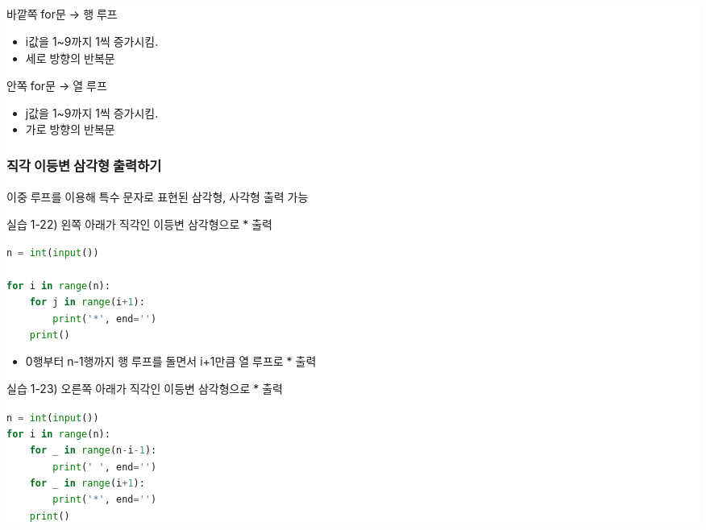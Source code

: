 바깥쪽 for문 → 행 루프

- i값을 1~9까지 1씩 증가시킴.
- 세로 방향의 반복문

안쪽 for문 → 열 루프

- j값을 1~9까지 1씩 증가시킴.
- 가로 방향의 반복문

### 직각 이등변 삼각형 출력하기

이중 루프를 이용해 특수 문자로 표현된 삼각형, 사각형 출력 가능

실습 1-22) 왼쪽 아래가 직각인 이등변 삼각형으로 * 출력

```python
n = int(input())

for i in range(n):
    for j in range(i+1):
        print('*', end='')
    print()
```

- 0행부터 n-1행까지 행 루프를 돌면서 i+1만큼 열 루프로 \* 출력

실습 1-23) 오른쪽 아래가 직각인 이등변 삼각형으로 \* 출력

```python
n = int(input())
for i in range(n):
    for _ in range(n-i-1):
        print(' ', end='')
    for _ in range(i+1):
        print('*', end='')
    print()
```
